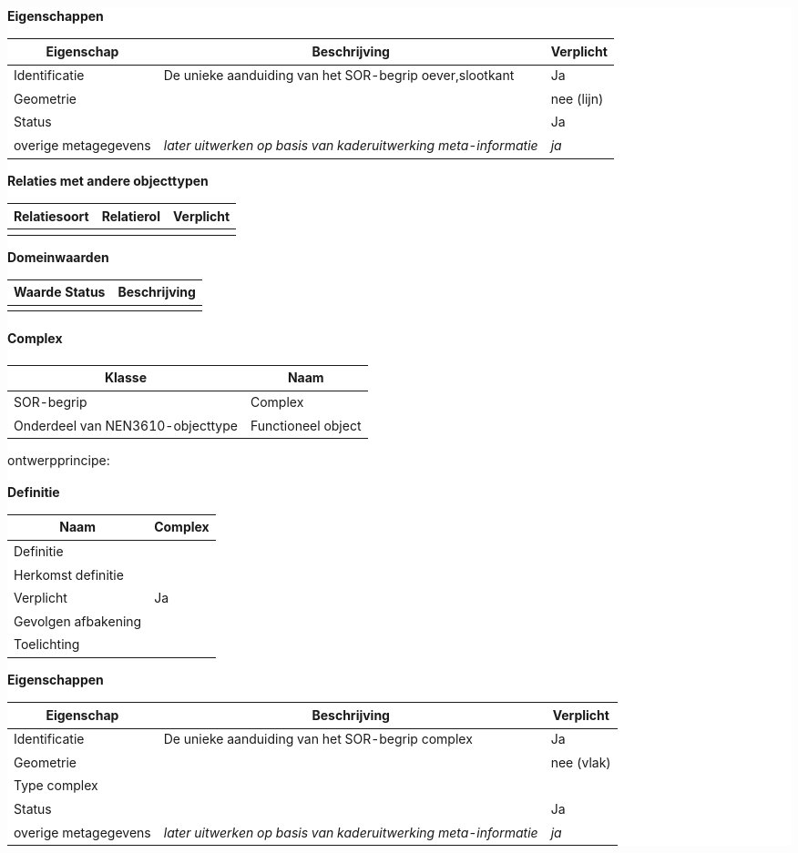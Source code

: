 **Eigenschappen**

|Eigenschap   |Beschrijving   |Verplicht   |
|---|---|---|
|Identificatie   |De unieke aanduiding van het SOR-begrip oever,slootkant|Ja |
|Geometrie||nee (lijn)|
|Status   |   |Ja   |
|overige metagegevens   |*later uitwerken op basis van kaderuitwerking meta-informatie*   | *ja*   |

**Relaties met andere objecttypen** 

|Relatiesoort   |Relatierol |Verplicht|
|---|---|---|
|||

**Domeinwaarden**

|Waarde Status| Beschrijving   |
|---|---|
|||

#### Complex
| Klasse  | Naam  |
|---|---|
| SOR-begrip   | Complex |
| Onderdeel van NEN3610-objecttype |Functioneel object  |

ontwerpprincipe: 

**Definitie**

| Naam  | Complex  |
|---|---|
| Definitie |   |
|Herkomst definitie  |     |
|Verplicht  | Ja  |
|Gevolgen afbakening||
|Toelichting|  |

**Eigenschappen**

|Eigenschap   |Beschrijving   |Verplicht   |
|---|---|---|
|Identificatie   |De unieke aanduiding van het SOR-begrip complex|Ja |
|Geometrie||nee (vlak)|
|Type complex|||
|Status   |   |Ja   |
|overige metagegevens   |*later uitwerken op basis van kaderuitwerking meta-informatie*   | *ja*   |
